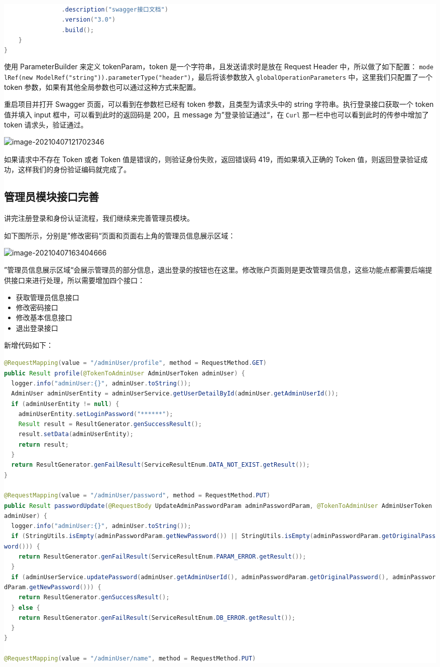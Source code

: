 ```java
                .description("swagger接口文档")
                .version("3.0")
                .build();
    }
}
```

使用 ParameterBuilder 来定义 tokenParam，token 是一个字符串，且发送请求时是放在 Request Header 中，所以做了如下配置： `modelRef(new ModelRef("string")).parameterType("header")`，最后将该参数放入 `globalOperationParameters` 中，这里我们只配置了一个 token 参数，如果有其他全局参数也可以通过这种方式来配置。

重启项目并打开 Swagger 页面，可以看到在参数栏已经有 token 参数，且类型为请求头中的 string 字符串。执行登录接口获取一个 token 值并填入 input 框中，可以看到此时的返回码是 200，且 message 为”登录验证通过“，在 `Curl` 那一栏中也可以看到此时的传参中增加了 token 请求头，验证通过。

![image-20210407121702346](https://p3-juejin.byteimg.com/tos-cn-i-k3u1fbpfcp/4bec85e6196a40c69534a2677dec8256~tplv-k3u1fbpfcp-zoom-1.image)

如果请求中不存在 Token 或者 Token 值是错误的，则验证身份失败，返回错误码 419，而如果填入正确的 Token 值，则返回登录验证成功，这样我们的身份验证编码就完成了。

## 管理员模块接口完善

讲完注册登录和身份认证流程，我们继续来完善管理员模块。

如下图所示，分别是”修改密码“页面和页面右上角的管理员信息展示区域：

![image-20210407163404666](https://p3-juejin.byteimg.com/tos-cn-i-k3u1fbpfcp/c9e0158651b04683b99fb161f0785160~tplv-k3u1fbpfcp-zoom-1.image)

”管理员信息展示区域“会展示管理员的部分信息，退出登录的按钮也在这里。修改账户页面则是更改管理员信息，这些功能点都需要后端提供接口来进行处理，所以需要增加四个接口：

- 获取管理员信息接口
- 修改密码接口
- 修改基本信息接口
- 退出登录接口

新增代码如下：

```java
@RequestMapping(value = "/adminUser/profile", method = RequestMethod.GET)
public Result profile(@TokenToAdminUser AdminUserToken adminUser) {
  logger.info("adminUser:{}", adminUser.toString());
  AdminUser adminUserEntity = adminUserService.getUserDetailById(adminUser.getAdminUserId());
  if (adminUserEntity != null) {
    adminUserEntity.setLoginPassword("******");
    Result result = ResultGenerator.genSuccessResult();
    result.setData(adminUserEntity);
    return result;
  }
  return ResultGenerator.genFailResult(ServiceResultEnum.DATA_NOT_EXIST.getResult());
}

@RequestMapping(value = "/adminUser/password", method = RequestMethod.PUT)
public Result passwordUpdate(@RequestBody UpdateAdminPasswordParam adminPasswordParam, @TokenToAdminUser AdminUserToken adminUser) {
  logger.info("adminUser:{}", adminUser.toString());
  if (StringUtils.isEmpty(adminPasswordParam.getNewPassword()) || StringUtils.isEmpty(adminPasswordParam.getOriginalPassword())) {
    return ResultGenerator.genFailResult(ServiceResultEnum.PARAM_ERROR.getResult());
  }
  if (adminUserService.updatePassword(adminUser.getAdminUserId(), adminPasswordParam.getOriginalPassword(), adminPasswordParam.getNewPassword())) {
    return ResultGenerator.genSuccessResult();
  } else {
    return ResultGenerator.genFailResult(ServiceResultEnum.DB_ERROR.getResult());
  }
}

@RequestMapping(value = "/adminUser/name", method = RequestMethod.PUT)
```